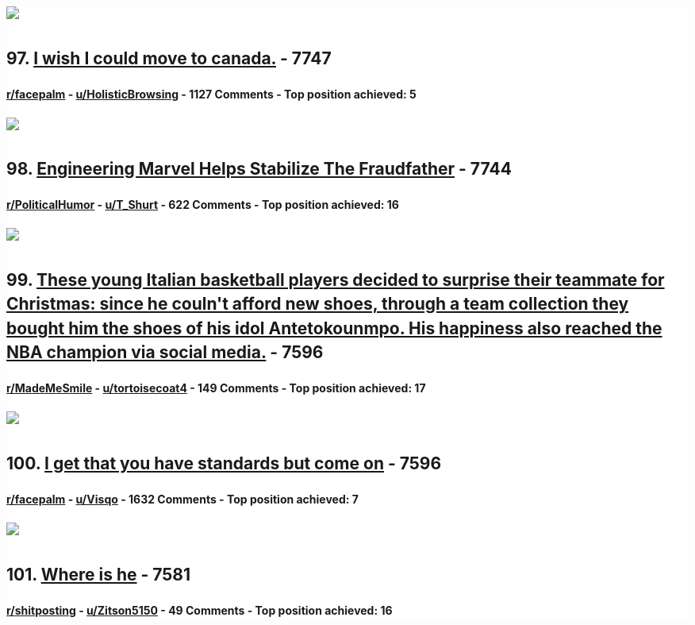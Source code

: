 <a href="https://i.redd.it/0jzkqgnb1k8c1.jpeg"><img src="https://b.thumbs.redditmedia.com/eaOFvNp8L4ALbli5jCLCRf6Gdf6Gwm9kH7dJEkpqk0I.jpg"></img></a>

## 97. [I wish I could move to canada.](http://reddit.com/r/facepalm/comments/18rftsd/i_wish_i_could_move_to_canada/) - 7747
#### [r/facepalm](http://reddit.com/r/facepalm) - [u/HolisticBrowsing](http://reddit.com/u/HolisticBrowsing) - 1127 Comments - Top position achieved: 5

<a href="https://i.redd.it/0pfmz3f3wo8c1.jpeg"><img src="https://a.thumbs.redditmedia.com/Sr2QdJ5xk9bfWofmOIBTP22BLx_XxrADjVJUt5B2hY4.jpg"></img></a>

## 98. [Engineering Marvel Helps Stabilize The Fraudfather](http://reddit.com/r/PoliticalHumor/comments/18r8hf6/engineering_marvel_helps_stabilize_the_fraudfather/) - 7744
#### [r/PoliticalHumor](http://reddit.com/r/PoliticalHumor) - [u/T_Shurt](http://reddit.com/u/T_Shurt) - 622 Comments - Top position achieved: 16

<a href="https://i.redd.it/s35ufj3x8n8c1.jpeg"><img src="https://b.thumbs.redditmedia.com/gU-b9-WTBxR_uu4XSWzl2uj2VUfXBkxkYoQzLBHdzNI.jpg"></img></a>

## 99. [These young Italian basketball players decided to surprise their teammate for Christmas: since he couln't afford new shoes, through a team collection they bought him the shoes of his idol Antetokounmpo. His happiness also reached the NBA champion via social media.](http://reddit.com/r/MadeMeSmile/comments/18rd5vn/these_young_italian_basketball_players_decided_to/) - 7596
#### [r/MadeMeSmile](http://reddit.com/r/MadeMeSmile) - [u/tortoisecoat4](http://reddit.com/u/tortoisecoat4) - 149 Comments - Top position achieved: 17

<a href="https://v.redd.it/jbgakz7gao8c1"><img src="https://external-preview.redd.it/azR2MjRvM3BibzhjMXiiddf7j_JS6LmiC3Tvz2LAzMHQFn1kGerTP2amLbbb.png?width=140&amp;height=140&amp;crop=140:140,smart&amp;format=jpg&amp;v=enabled&amp;lthumb=true&amp;s=620076adcbdf80b86c34deb9446b5b97849b28eb"></img></a>

## 100. [I get that you have standards but come on](http://reddit.com/r/facepalm/comments/18rbalw/i_get_that_you_have_standards_but_come_on/) - 7596
#### [r/facepalm](http://reddit.com/r/facepalm) - [u/Visqo](http://reddit.com/u/Visqo) - 1632 Comments - Top position achieved: 7

<a href="https://i.redd.it/qgl5n8o1xn8c1.png"><img src="https://a.thumbs.redditmedia.com/030Sosl3uaTwIHlkNO11ffGKjXZA6y4M4AmRH9itbj0.jpg"></img></a>

## 101. [Where is he](http://reddit.com/r/shitposting/comments/18rbcxs/where_is_he/) - 7581
#### [r/shitposting](http://reddit.com/r/shitposting) - [u/Zitson5150](http://reddit.com/u/Zitson5150) - 49 Comments - Top position achieved: 16
